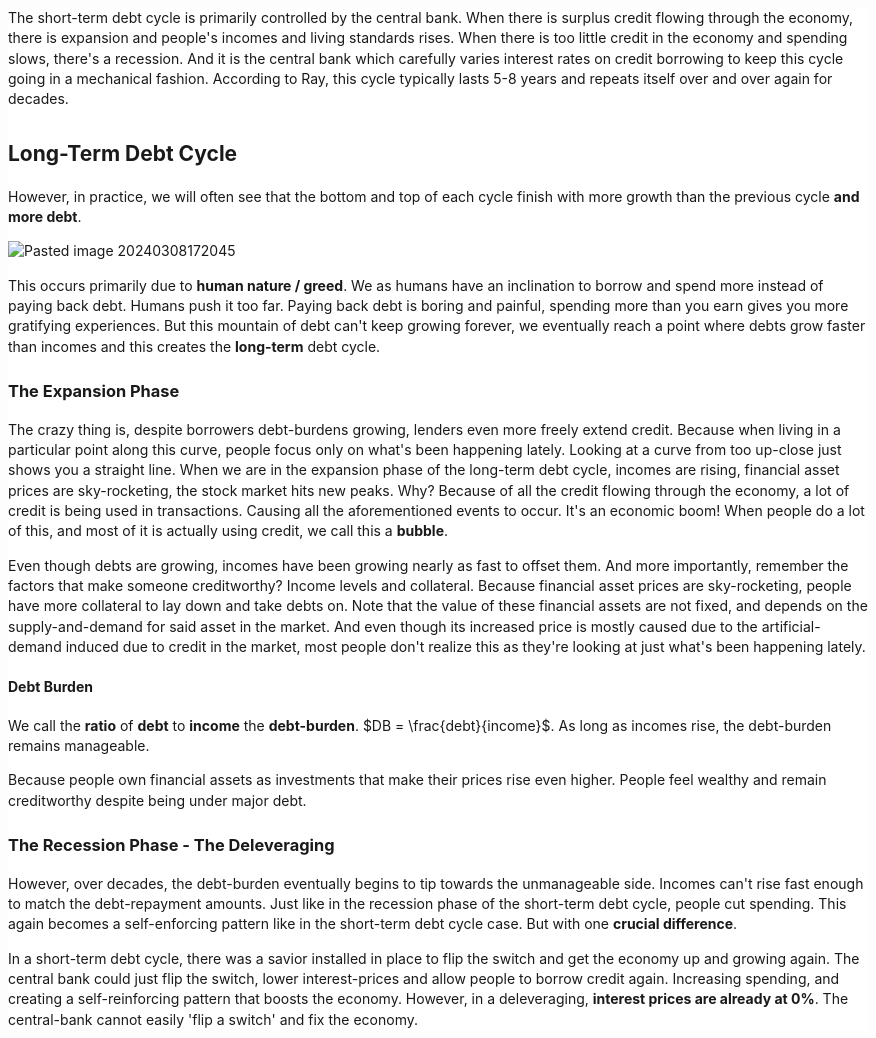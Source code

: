 The short-term debt cycle is primarily controlled by the central bank. When there is surplus credit flowing through the economy, there is expansion and people's incomes and living standards rises. When there is too little credit in the economy and spending slows, there's a recession. And it is the central bank which carefully varies interest rates on credit borrowing to keep this cycle going in a mechanical fashion. According to Ray, this cycle typically lasts 5-8 years and repeats itself over and over again for decades. 
## Long-Term Debt Cycle
However, in practice, we will often see that the bottom and top of each cycle finish with more growth than the previous cycle **and more debt**. 

![Pasted image 20240308172045](/images/pasted-image-20240308172045.png)


This occurs primarily due to **human nature / greed**. We as humans have an inclination to borrow and spend more instead of paying back debt. Humans push it too far. Paying back debt is boring and painful, spending more than you earn gives you more gratifying experiences. But this mountain of debt can't keep growing forever, we eventually reach a point where debts grow faster than incomes and this creates the **long-term** debt cycle. 

### The Expansion Phase
The crazy thing is, despite borrowers debt-burdens growing, lenders even more freely extend credit. Because when living in a particular point along this curve, people focus only on what's been happening lately. Looking at a curve from too up-close just shows you a straight line. When we are in the expansion phase of the long-term debt cycle, incomes are rising, financial asset prices are sky-rocketing, the stock market hits new peaks. Why? Because of all the credit flowing through the economy, a lot of credit is being used in transactions. Causing all the aforementioned events to occur. It's an economic boom! When people do a lot of this, and most of it is actually using credit, we call this a **bubble**.

Even though debts are growing, incomes have been growing nearly as fast to offset them. And more importantly, remember the factors that make someone creditworthy? Income levels and collateral. Because financial asset prices are sky-rocketing, people have more collateral to lay down and take debts on. Note that the value of these financial assets are not fixed, and depends on the supply-and-demand for said asset in the market. And even though its increased price is mostly caused due to the artificial-demand induced due to credit in the market, most people don't realize this as they're looking at just what's been happening lately. 
#### Debt Burden
We call the **ratio** of **debt** to **income** the **debt-burden**. $DB = \frac{debt}{income}$. As long as incomes rise, the debt-burden remains manageable. 

Because people own financial assets as investments that make their prices rise even higher. People feel wealthy and remain creditworthy despite being under major debt. 

### The Recession Phase - The Deleveraging
However, over decades, the debt-burden eventually begins to tip towards the unmanageable side. Incomes can't rise fast enough to match the debt-repayment amounts. Just like in the recession phase of the short-term debt cycle, people cut spending. This again becomes a self-enforcing pattern like in the short-term debt cycle case. But with one **crucial difference**. 

In a short-term debt cycle, there was a savior installed in place to flip the switch and get the economy up and growing again. The central bank could just flip the switch, lower interest-prices and allow people to borrow credit again. Increasing spending, and creating a self-reinforcing pattern that boosts the economy. However, in a deleveraging, **interest prices are already at $0\%$**. The central-bank cannot easily 'flip a switch' and fix the economy.
